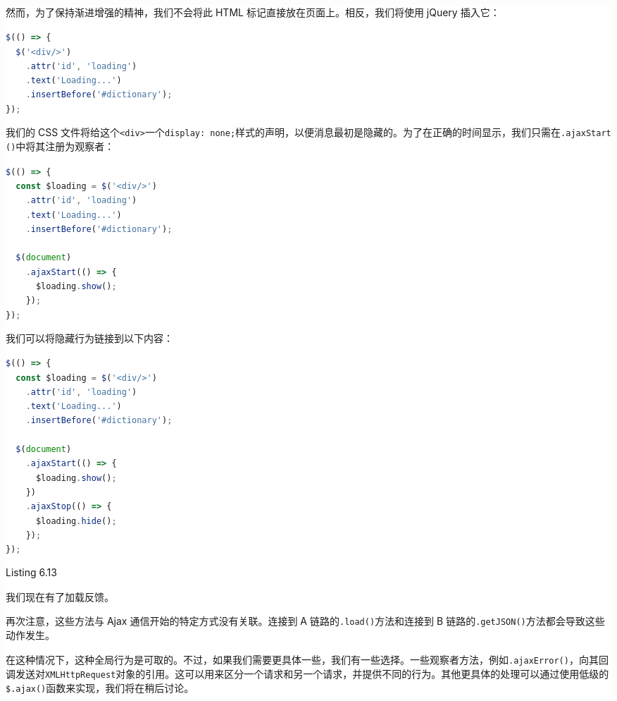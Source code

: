 然而，为了保持渐进增强的精神，我们不会将此 HTML 标记直接放在页面上。相反，我们将使用 jQuery 插入它：

```js
$(() => {
  $('<div/>')
    .attr('id', 'loading')
    .text('Loading...')
    .insertBefore('#dictionary');
}); 

```

我们的 CSS 文件将给这个`<div>`一个`display: none;`样式的声明，以便消息最初是隐藏的。为了在正确的时间显示，我们只需在`.ajaxStart()`中将其注册为观察者：

```js
$(() => {
  const $loading = $('<div/>')
    .attr('id', 'loading')
    .text('Loading...')
    .insertBefore('#dictionary');

  $(document)
    .ajaxStart(() => {
      $loading.show(); 
    }); 
}); 

```

我们可以将隐藏行为链接到以下内容：

```js
$(() => {
  const $loading = $('<div/>')
    .attr('id', 'loading')
    .text('Loading...') 
    .insertBefore('#dictionary'); 

  $(document)
    .ajaxStart(() => {
      $loading.show(); 
    })
    .ajaxStop(() => {
      $loading.hide(); 
    }); 
}); 

```

Listing 6.13

我们现在有了加载反馈。

再次注意，这些方法与 Ajax 通信开始的特定方式没有关联。连接到 A 链路的`.load()`方法和连接到 B 链路的`.getJSON()`方法都会导致这些动作发生。

在这种情况下，这种全局行为是可取的。不过，如果我们需要更具体一些，我们有一些选择。一些观察者方法，例如`.ajaxError()`，向其回调发送对`XMLHttpRequest`对象的引用。这可以用来区分一个请求和另一个请求，并提供不同的行为。其他更具体的处理可以通过使用低级的`$.ajax()`函数来实现，我们将在稍后讨论。

